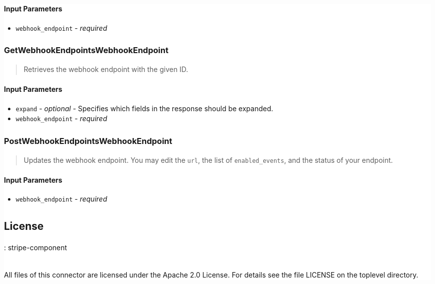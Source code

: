 #### Input Parameters
* `webhook_endpoint` - _required_

### GetWebhookEndpointsWebhookEndpoint
<blockquote><p>Retrieves the webhook endpoint with the given ID.</p></blockquote>

#### Input Parameters
* `expand` - _optional_ - Specifies which fields in the response should be expanded.<br/>
* `webhook_endpoint` - _required_

### PostWebhookEndpointsWebhookEndpoint
<blockquote><p>Updates the webhook endpoint. You may edit the <code>url</code>, the list of <code>enabled_events</code>, and the status of your endpoint.</p></blockquote>

#### Input Parameters
* `webhook_endpoint` - _required_

## License

: stripe-component<br/>
                    <br/>

All files of this connector are licensed under the Apache 2.0 License. For details
see the file LICENSE on the toplevel directory.
